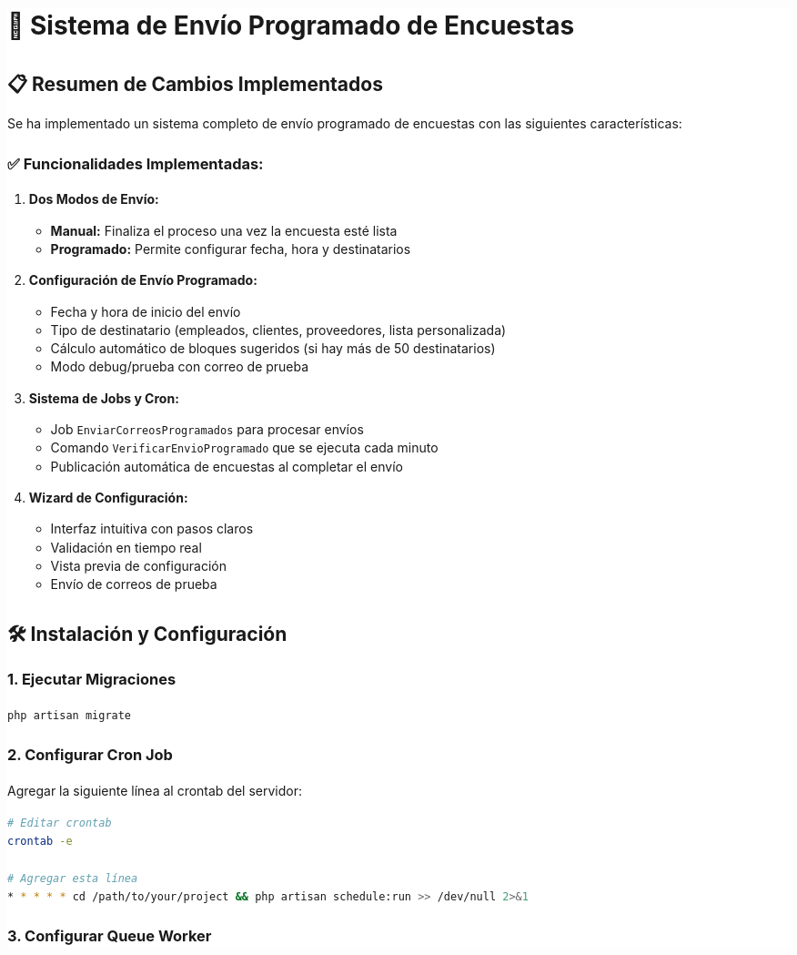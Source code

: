 # 🚀 Sistema de Envío Programado de Encuestas

## 📋 Resumen de Cambios Implementados

Se ha implementado un sistema completo de envío programado de encuestas con las siguientes características:

### ✅ **Funcionalidades Implementadas:**

1. **Dos Modos de Envío:**
   - **Manual:** Finaliza el proceso una vez la encuesta esté lista
   - **Programado:** Permite configurar fecha, hora y destinatarios

2. **Configuración de Envío Programado:**
   - Fecha y hora de inicio del envío
   - Tipo de destinatario (empleados, clientes, proveedores, lista personalizada)
   - Cálculo automático de bloques sugeridos (si hay más de 50 destinatarios)
   - Modo debug/prueba con correo de prueba

3. **Sistema de Jobs y Cron:**
   - Job `EnviarCorreosProgramados` para procesar envíos
   - Comando `VerificarEnvioProgramado` que se ejecuta cada minuto
   - Publicación automática de encuestas al completar el envío

4. **Wizard de Configuración:**
   - Interfaz intuitiva con pasos claros
   - Validación en tiempo real
   - Vista previa de configuración
   - Envío de correos de prueba

## 🛠️ **Instalación y Configuración**

### **1. Ejecutar Migraciones**

```bash
php artisan migrate
```

### **2. Configurar Cron Job**

Agregar la siguiente línea al crontab del servidor:

```bash
# Editar crontab
crontab -e

# Agregar esta línea
* * * * * cd /path/to/your/project && php artisan schedule:run >> /dev/null 2>&1
```

### **3. Configurar Queue Worker**
